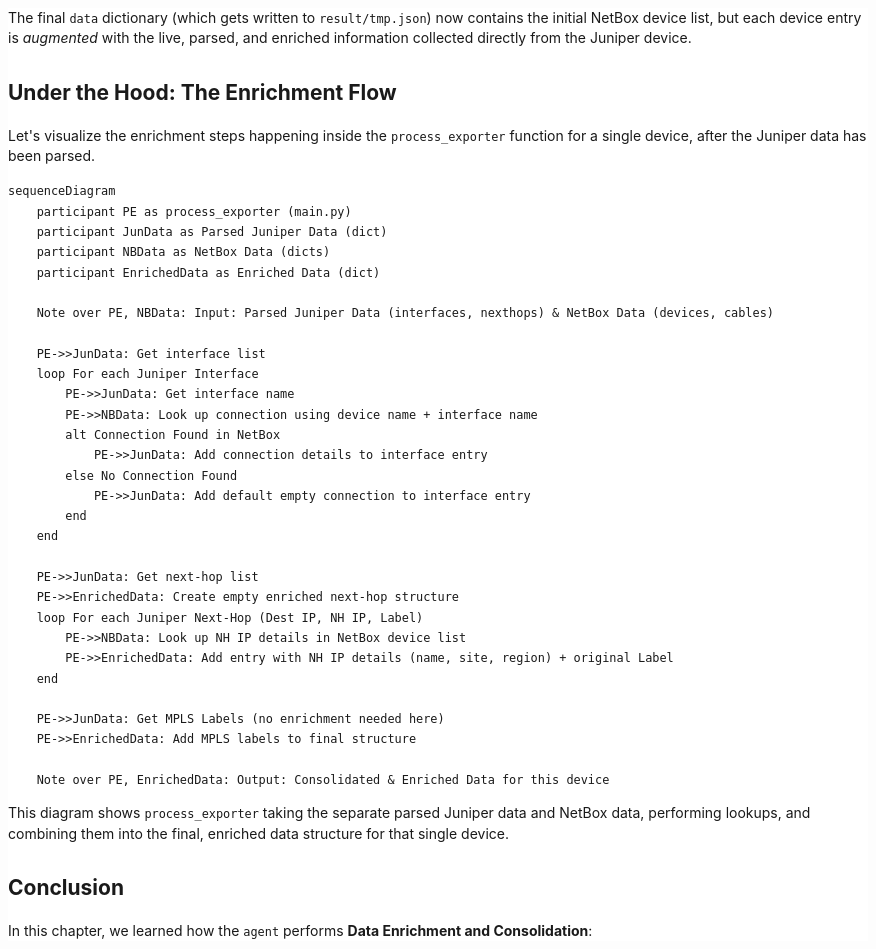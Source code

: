```python
```

The final `data` dictionary (which gets written to `result/tmp.json`) now contains the initial NetBox device list, but each device entry is *augmented* with the live, parsed, and enriched information collected directly from the Juniper device.

## Under the Hood: The Enrichment Flow

Let's visualize the enrichment steps happening inside the `process_exporter` function for a single device, after the Juniper data has been parsed.

```mermaid
sequenceDiagram
    participant PE as process_exporter (main.py)
    participant JunData as Parsed Juniper Data (dict)
    participant NBData as NetBox Data (dicts)
    participant EnrichedData as Enriched Data (dict)

    Note over PE, NBData: Input: Parsed Juniper Data (interfaces, nexthops) & NetBox Data (devices, cables)

    PE->>JunData: Get interface list
    loop For each Juniper Interface
        PE->>JunData: Get interface name
        PE->>NBData: Look up connection using device name + interface name
        alt Connection Found in NetBox
            PE->>JunData: Add connection details to interface entry
        else No Connection Found
            PE->>JunData: Add default empty connection to interface entry
        end
    end

    PE->>JunData: Get next-hop list
    PE->>EnrichedData: Create empty enriched next-hop structure
    loop For each Juniper Next-Hop (Dest IP, NH IP, Label)
        PE->>NBData: Look up NH IP details in NetBox device list
        PE->>EnrichedData: Add entry with NH IP details (name, site, region) + original Label
    end

    PE->>JunData: Get MPLS Labels (no enrichment needed here)
    PE->>EnrichedData: Add MPLS labels to final structure

    Note over PE, EnrichedData: Output: Consolidated & Enriched Data for this device
```

This diagram shows `process_exporter` taking the separate parsed Juniper data and NetBox data, performing lookups, and combining them into the final, enriched data structure for that single device.

## Conclusion

In this chapter, we learned how the `agent` performs **Data Enrichment and Consolidation**:

